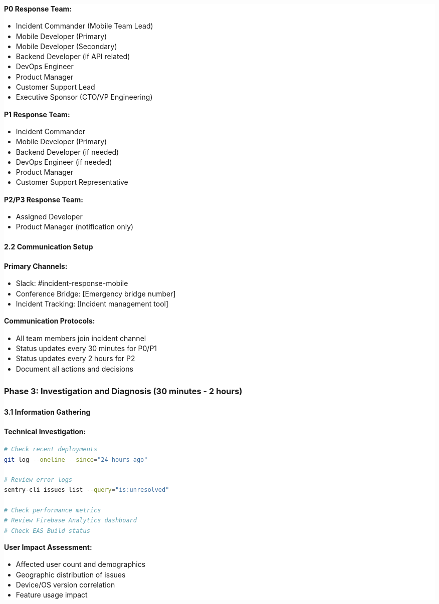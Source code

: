 **P0 Response Team:**
- Incident Commander (Mobile Team Lead)
- Mobile Developer (Primary)
- Mobile Developer (Secondary)
- Backend Developer (if API related)
- DevOps Engineer
- Product Manager
- Customer Support Lead
- Executive Sponsor (CTO/VP Engineering)

**P1 Response Team:**
- Incident Commander
- Mobile Developer (Primary)
- Backend Developer (if needed)
- DevOps Engineer (if needed)
- Product Manager
- Customer Support Representative

**P2/P3 Response Team:**
- Assigned Developer
- Product Manager (notification only)

#### 2.2 Communication Setup
**Primary Channels:**
- Slack: #incident-response-mobile
- Conference Bridge: [Emergency bridge number]
- Incident Tracking: [Incident management tool]

**Communication Protocols:**
- All team members join incident channel
- Status updates every 30 minutes for P0/P1
- Status updates every 2 hours for P2
- Document all actions and decisions

### Phase 3: Investigation and Diagnosis (30 minutes - 2 hours)

#### 3.1 Information Gathering
**Technical Investigation:**
```bash
# Check recent deployments
git log --oneline --since="24 hours ago"

# Review error logs
sentry-cli issues list --query="is:unresolved"

# Check performance metrics
# Review Firebase Analytics dashboard
# Check EAS Build status
```

**User Impact Assessment:**
- Affected user count and demographics
- Geographic distribution of issues
- Device/OS version correlation
- Feature usage impact
